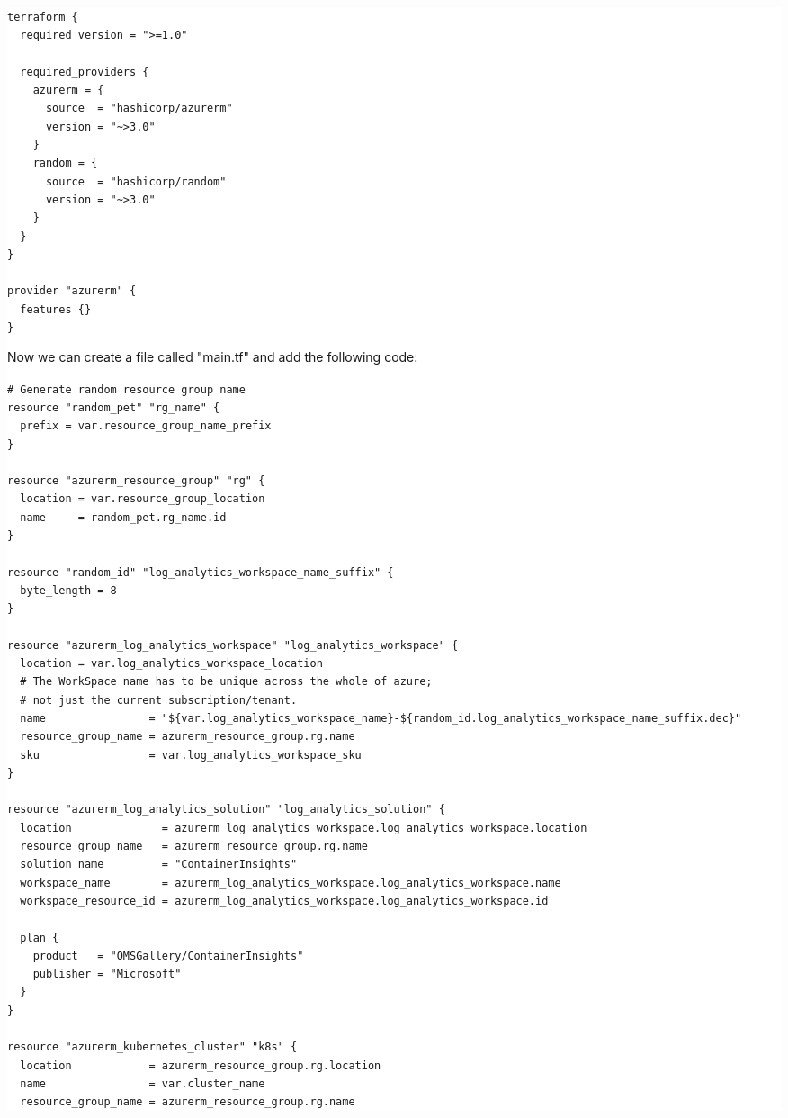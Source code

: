 ```hcl
terraform {
  required_version = ">=1.0"

  required_providers {
    azurerm = {
      source  = "hashicorp/azurerm"
      version = "~>3.0"
    }
    random = {
      source  = "hashicorp/random"
      version = "~>3.0"
    }
  }
}

provider "azurerm" {
  features {}
}
```

Now we can create a file called "main.tf" and add the following code:

```hcl
# Generate random resource group name
resource "random_pet" "rg_name" {
  prefix = var.resource_group_name_prefix
}

resource "azurerm_resource_group" "rg" {
  location = var.resource_group_location
  name     = random_pet.rg_name.id
}

resource "random_id" "log_analytics_workspace_name_suffix" {
  byte_length = 8
}

resource "azurerm_log_analytics_workspace" "log_analytics_workspace" {
  location = var.log_analytics_workspace_location
  # The WorkSpace name has to be unique across the whole of azure;
  # not just the current subscription/tenant.
  name                = "${var.log_analytics_workspace_name}-${random_id.log_analytics_workspace_name_suffix.dec}"
  resource_group_name = azurerm_resource_group.rg.name
  sku                 = var.log_analytics_workspace_sku
}

resource "azurerm_log_analytics_solution" "log_analytics_solution" {
  location              = azurerm_log_analytics_workspace.log_analytics_workspace.location
  resource_group_name   = azurerm_resource_group.rg.name
  solution_name         = "ContainerInsights"
  workspace_name        = azurerm_log_analytics_workspace.log_analytics_workspace.name
  workspace_resource_id = azurerm_log_analytics_workspace.log_analytics_workspace.id

  plan {
    product   = "OMSGallery/ContainerInsights"
    publisher = "Microsoft"
  }
}

resource "azurerm_kubernetes_cluster" "k8s" {
  location            = azurerm_resource_group.rg.location
  name                = var.cluster_name
  resource_group_name = azurerm_resource_group.rg.name
```